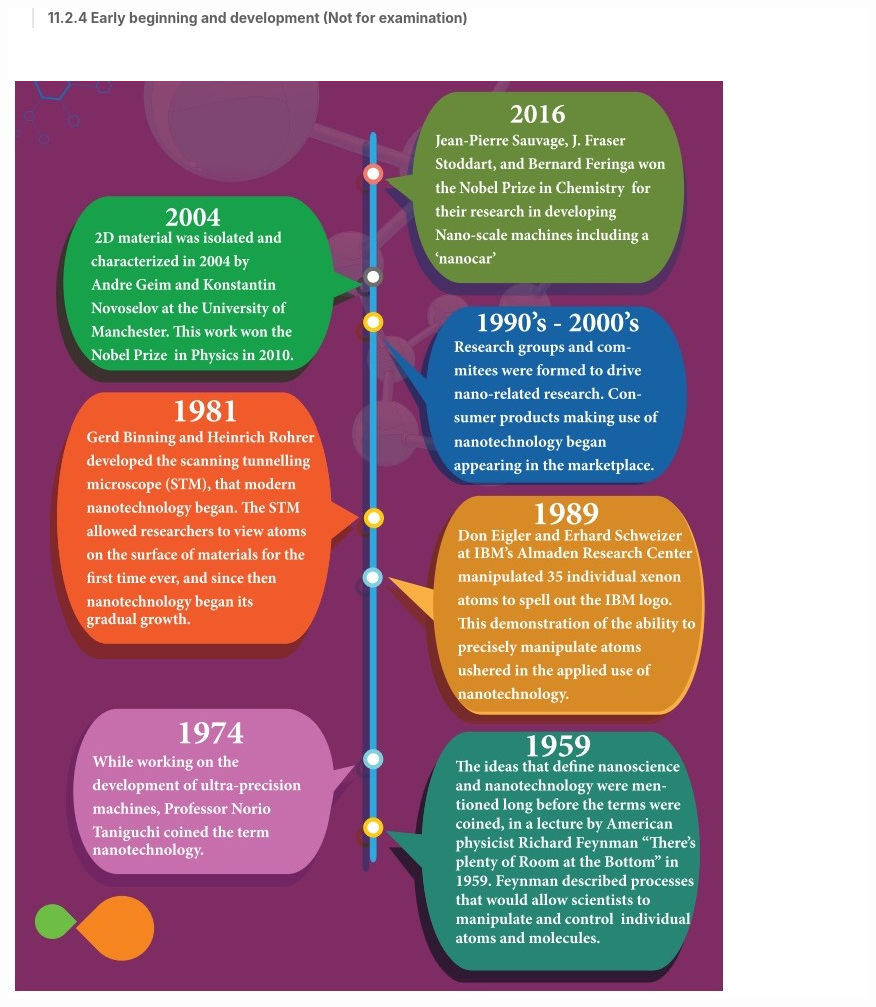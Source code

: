 
> #### 11.2.4 Early beginning and development (Not for examination)

<br/>

![alt image](11.2.4.jpg)
